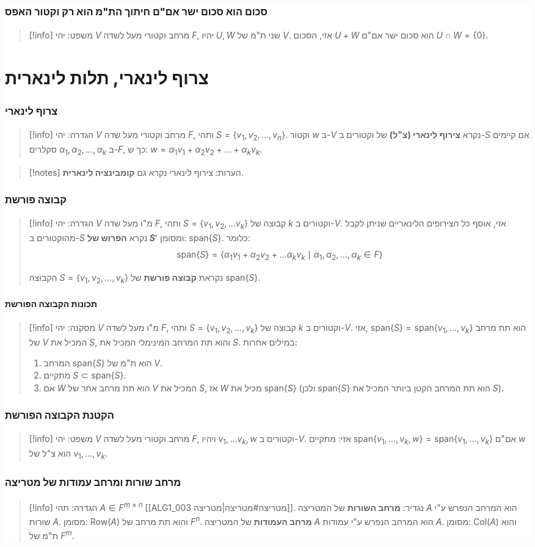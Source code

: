 ### סכום הוא סכום ישר אם"ם חיתוך הת"מ הוא רק וקטור האפס
>[!info] משפט:
>יהי $V$ מרחב וקטורי מעל לשדה $F$, יהיו $U,W$ שני ת"מ של $V$. אזי, הסכום $U+W$ הוא סכום ישר אם"ם $U\cap W=\{ 0 \}$.

# צרוף לינארי, תלות לינארית
### צרוף לינארי
>[!info] הגדרה:
>יהי $V$ מרחב וקטורי מעל שדה $F$, ותהי $S=\{ {v}_{1},{v}_{2},\dots,v_{n} \}$. וקטור $w$ ב-$V$ נקרא **צירוף לינארי (צ"ל)** של וקטורים ב-$S$ אם קיימים סקלרים ${\alpha}_{1},{\alpha}_{2},\dots,\alpha_{k}$ ב-$F$, כך ש: $w={\alpha}_{1}{v}_{1}+{\alpha}_{2}v_{2}+\dots+\alpha_{k}v_{k}$.

>[!notes] הערות:
>צירוף לינארי נקרא גם **קומבינציה לינארית**.

### קבוצה פורשת
>[!info] הגדרה:
>יהי $V$ מ"ו מעל שדה $F$, ותהי $S=\{ {v}_{1},{v}_{2},\dots v_{k} \}$ קבוצה של $k$ וקטורים ב-$V$. אזי, אוסף כל הצירופים הלינאריים שניתן לקבל מהוקטורים ב-$S$ נקרא **הפרוש של $S$**' ומסומן: $\mathrm{span}\{S\}$. כלומר:
>$$\mathrm{span}\{S\}=\{ {\alpha}_{1}{v}_{1}+{\alpha}_{2}{v}_{2}+\dots \alpha_{k}v_{k} \mid{\alpha}_{1},{\alpha}_{2},\dots ,\alpha_{k}\in F \}$$
>
>הקבוצה $S=\{ {v}_{1},{v}_{2},\dots,v_{k} \}$ נקראת **קבוצה פורשת** של $\mathrm{span}\{S\}$.

#### תכונות הקבוצה הפורשת
>[!info] מסקנה:
> יהי $V$ מ"ו מעל לשדה $F$, ותהי $S=\{ {v}_{1},{v}_{2},\dots,v_{k} \}$ קבוצה של $k$ וקטורים ב-$V$. אזי, $\mathrm{span}\{S\}=\mathrm{span}\{{v}_{1},\dots,v_{k}\}$ הוא תת מרחב של $V$ המכיל את $S$, והוא תת המרחב המינימלי המכיל את $S$. במילים אחרות:
> 1. המרחב $\mathrm{span}\{S\}$ הוא ת"מ של $V$.
> 2. מתקיים $S\subset \mathrm{span}\{S\}$.
> 3. אם $W$ הוא תת מרחב אחר של $V$ המכיל את $S$, אז $W$ מכיל את $\mathrm{span}\{S\}$ (ולכן $\mathrm{span}\{S\}$ הוא תת המרחב הקטן ביותר המכיל את $S$).

### הקטנת הקבוצה הפורשת
>[!info] משפט:
>יהי $V$ מרחב וקטורי מעל לשדה $F$, ויהיו ${v}_{1},\dots v_{k},w$ וקטורים ב-$V$. אזי:
> מתקיים $\mathrm{span}\{{v}_{1},\dots,v_{k},w\}=\mathrm{span}\{{v}_{1},\dots,v_{k}\}$ אם"ם $w$ הוא צ"ל של ${v}_{1},\dots,v_{k}$.

### מרחב שורות ומרחב עמודות של מטריצה
>[!info] הגדרה:
>תהי $A\in F^{ m \times n }$ [[ALG1_003 מטריצה#מטריצה|מטריצה]]. נגדיר:
>**מרחב השורות** של המטריצה $A$ הוא המרחב הנפרש ע"י שורות $A$. מסומן: $\mathrm{Row}(A)$ והוא תת מרחב של $F^{ n }$.
>**מרחב העמודות** של המטריצה $A$ הוא המרחב הנפרש ע"י עמודות $A$. מסומן: $\mathrm{Col}(A)$ והוא ת"מ של $F^{m}$.
